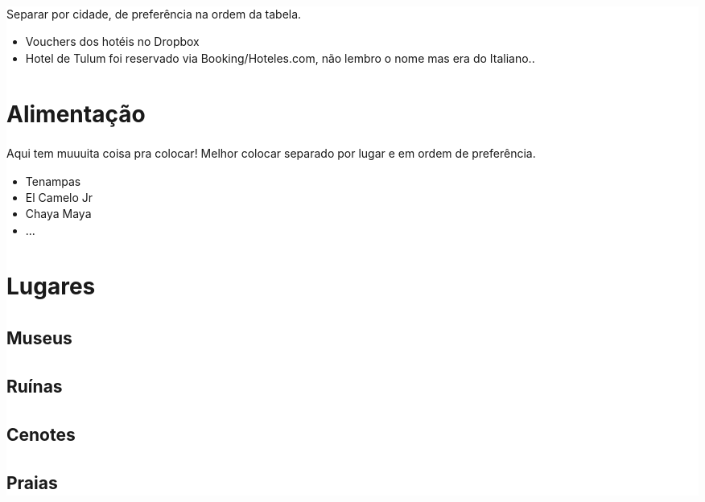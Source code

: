Separar por cidade, de preferência na ordem da tabela.

- Vouchers dos hotéis no Dropbox
- Hotel de Tulum foi reservado via Booking/Hoteles.com, não lembro o nome mas era do Italiano..

# Alimentação

Aqui tem muuuita coisa pra colocar! Melhor colocar separado por lugar e em ordem de preferência.

- Tenampas
- El Camelo Jr
- Chaya Maya
- ...

# Lugares

## Museus

## Ruínas

## Cenotes

## Praias
